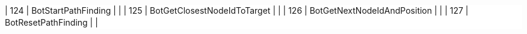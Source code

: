 | 124      | <a name="BotStartPathFinding" style="all: unset">BotStartPathFinding</a>                 |             |
| 125      | <a name="BotGetClosestNodeIdToTarget" style="all: unset">BotGetClosestNodeIdToTarget</a> |             |
| 126      | <a name="BotGetNextNodeIdAndPosition" style="all: unset">BotGetNextNodeIdAndPosition</a> |             |
| 127      | <a name="BotResetPathFinding" style="all: unset">BotResetPathFinding</a>                 |             |
